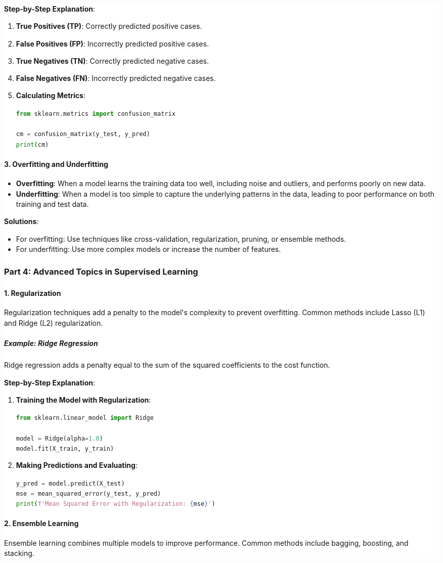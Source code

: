**Step-by-Step Explanation**:
1. **True Positives (TP)**: Correctly predicted positive cases.
2. **False Positives (FP)**: Incorrectly predicted positive cases.
3. **True Negatives (TN)**: Correctly predicted negative cases.
4. **False Negatives (FN)**: Incorrectly predicted negative cases.

2. **Calculating Metrics**:
    ```python
    from sklearn.metrics import confusion_matrix

    cm = confusion_matrix(y_test, y_pred)
    print(cm)
    ```

#### 3. Overfitting and Underfitting
- **Overfitting**: When a model learns the training data too well, including noise and outliers, and performs poorly on new data.
- **Underfitting**: When a model is too simple to capture the underlying patterns in the data, leading to poor performance on both training and test data.

**Solutions**:
- For overfitting: Use techniques like cross-validation, regularization, pruning, or ensemble methods.
- For underfitting: Use more complex models or increase the number of features.

### Part 4: Advanced Topics in Supervised Learning

#### 1. Regularization
Regularization techniques add a penalty to the model's complexity to prevent overfitting. Common methods include Lasso (L1) and Ridge (L2) regularization.

##### Example: Ridge Regression
Ridge regression adds a penalty equal to the sum of the squared coefficients to the cost function.

**Step-by-Step Explanation**:
1. **Training the Model with Regularization**:
    ```python
    from sklearn.linear_model import Ridge

    model = Ridge(alpha=1.0)
    model.fit(X_train, y_train)
    ```

2. **Making Predictions and Evaluating**:
    ```python
    y_pred = model.predict(X_test)
    mse = mean_squared_error(y_test, y_pred)
    print(f'Mean Squared Error with Regularization: {mse}')
    ```

#### 2. Ensemble Learning
Ensemble learning combines multiple models to improve performance. Common methods include bagging, boosting, and stacking.
